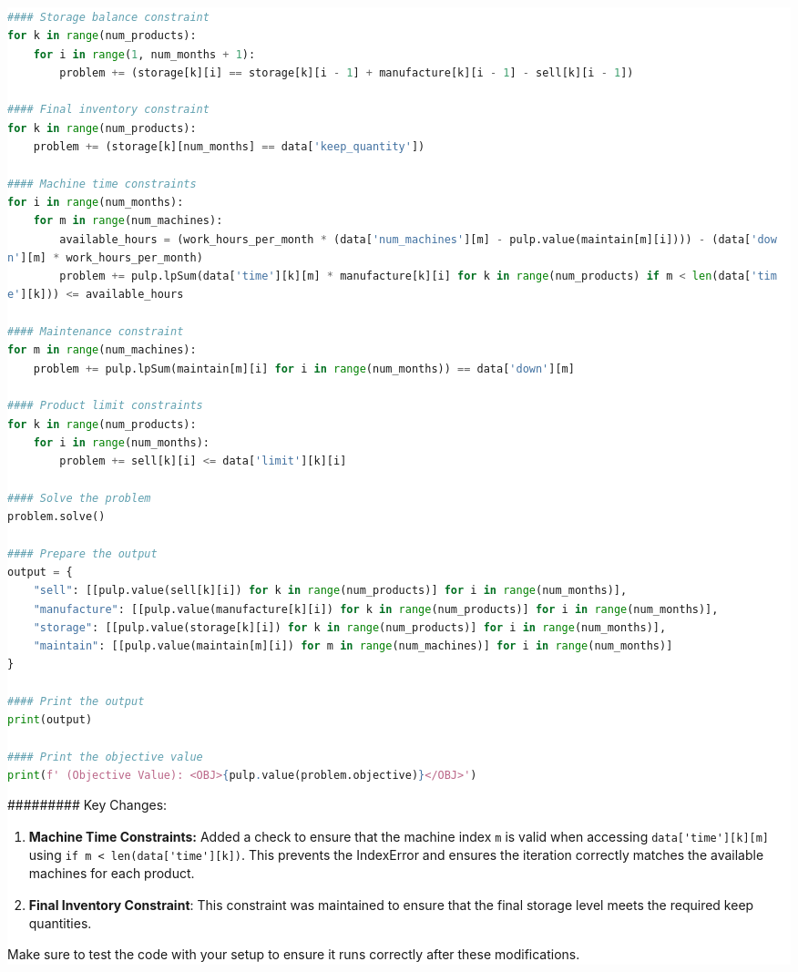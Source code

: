 ```python
#### Storage balance constraint
for k in range(num_products):
    for i in range(1, num_months + 1):
        problem += (storage[k][i] == storage[k][i - 1] + manufacture[k][i - 1] - sell[k][i - 1])

#### Final inventory constraint
for k in range(num_products):
    problem += (storage[k][num_months] == data['keep_quantity'])

#### Machine time constraints
for i in range(num_months):
    for m in range(num_machines):
        available_hours = (work_hours_per_month * (data['num_machines'][m] - pulp.value(maintain[m][i]))) - (data['down'][m] * work_hours_per_month)
        problem += pulp.lpSum(data['time'][k][m] * manufacture[k][i] for k in range(num_products) if m < len(data['time'][k])) <= available_hours

#### Maintenance constraint
for m in range(num_machines):
    problem += pulp.lpSum(maintain[m][i] for i in range(num_months)) == data['down'][m]

#### Product limit constraints
for k in range(num_products):
    for i in range(num_months):
        problem += sell[k][i] <= data['limit'][k][i]

#### Solve the problem
problem.solve()

#### Prepare the output
output = {
    "sell": [[pulp.value(sell[k][i]) for k in range(num_products)] for i in range(num_months)],
    "manufacture": [[pulp.value(manufacture[k][i]) for k in range(num_products)] for i in range(num_months)],
    "storage": [[pulp.value(storage[k][i]) for k in range(num_products)] for i in range(num_months)],
    "maintain": [[pulp.value(maintain[m][i]) for m in range(num_machines)] for i in range(num_months)]
}

#### Print the output
print(output)

#### Print the objective value
print(f' (Objective Value): <OBJ>{pulp.value(problem.objective)}</OBJ>')
```

######### Key Changes:
1. **Machine Time Constraints:** Added a check to ensure that the machine index `m` is valid when accessing `data['time'][k][m]` using `if m < len(data['time'][k])`. This prevents the IndexError and ensures the iteration correctly matches the available machines for each product.

2. **Final Inventory Constraint**: This constraint was maintained to ensure that the final storage level meets the required keep quantities.

Make sure to test the code with your setup to ensure it runs correctly after these modifications.

